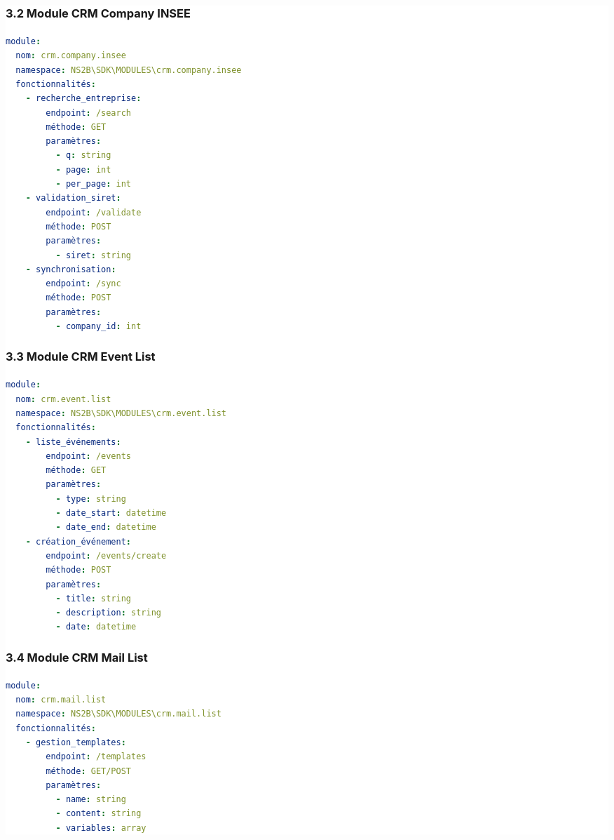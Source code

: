 ### 3.2 Module CRM Company INSEE
```yaml
module:
  nom: crm.company.insee
  namespace: NS2B\SDK\MODULES\crm.company.insee
  fonctionnalités:
    - recherche_entreprise:
        endpoint: /search
        méthode: GET
        paramètres:
          - q: string
          - page: int
          - per_page: int
    - validation_siret:
        endpoint: /validate
        méthode: POST
        paramètres:
          - siret: string
    - synchronisation:
        endpoint: /sync
        méthode: POST
        paramètres:
          - company_id: int
```

### 3.3 Module CRM Event List
```yaml
module:
  nom: crm.event.list
  namespace: NS2B\SDK\MODULES\crm.event.list
  fonctionnalités:
    - liste_événements:
        endpoint: /events
        méthode: GET
        paramètres:
          - type: string
          - date_start: datetime
          - date_end: datetime
    - création_événement:
        endpoint: /events/create
        méthode: POST
        paramètres:
          - title: string
          - description: string
          - date: datetime
```

### 3.4 Module CRM Mail List
```yaml
module:
  nom: crm.mail.list
  namespace: NS2B\SDK\MODULES\crm.mail.list
  fonctionnalités:
    - gestion_templates:
        endpoint: /templates
        méthode: GET/POST
        paramètres:
          - name: string
          - content: string
          - variables: array
```
